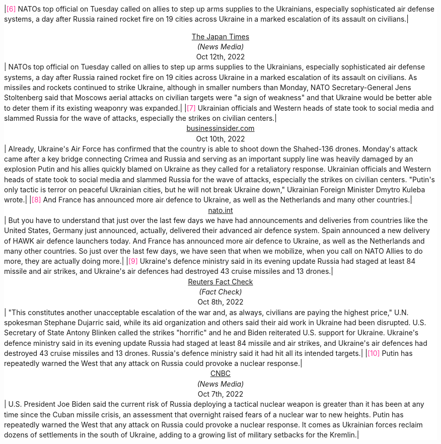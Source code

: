 |<font id="6" color=#FF3399>[6]</font> NATOs top official on Tuesday called on allies to step up arms supplies to the Ukrainians, especially sophisticated air defense systems, a day after Russia rained rocket fire on 19 cities across Ukraine in a marked escalation of its assault on civilians.|<div style="display: flex; justify-content: center; align-items: center; flex-direction: column;"><a href="https://www.allsides.com/news-source/japan-times-media-bias" target="_blank"><BiasChart bias="Center" /></a><div><a href="https://www.japantimes.co.jp/news/2022/10/12/world/ukraine-g7-air-defense/" target="_blank">The Japan Times</a></div><div>*(News Media)*</div><div>Oct 12th, 2022</div></div>| NATOs top official on Tuesday called on allies to step up arms supplies to the Ukrainians, especially sophisticated air defense systems, a day after Russia rained rocket fire on 19 cities across Ukraine in a marked escalation of its assault on civilians. As missiles and rockets continued to strike Ukraine, although in smaller numbers than Monday, NATO Secretary-General Jens Stoltenberg said that Moscows aerial attacks on civilian targets were "a sign of weakness" and that Ukraine would be better able to deter them if its existing weaponry was expanded.|
|<font id="7" color=#FF3399>[7]</font> Ukrainian officials and Western heads of state took to social media and slammed Russia for the wave of attacks, especially the strikes on civilian centers.|<div style="display: flex; justify-content: center; align-items: center; flex-direction: column;"><a href="" target="_blank"><BiasChart bias="N/A" /></a><div><a href="https://www.businessinsider.com/russia-suicide-drones-terror-chaos-among-ukrainian-civilians-expert-officials-2022-10" target="_blank">businessinsider.com</a></div><div></div><div>Oct 10th, 2022</div></div>| Already, Ukraine's Air Force has confirmed that the country is able to shoot down the Shahed-136 drones. Monday's attack came after a key bridge connecting Crimea and Russia and serving as an important supply line was heavily damaged by an explosion Putin and his allies quickly blamed on Ukraine as they called for a retaliatory response. Ukrainian officials and Western heads of state took to social media and slammed Russia for the wave of attacks, especially the strikes on civilian centers. "Putin's only tactic is terror on peaceful Ukrainian cities, but he will not break Ukraine down," Ukrainian Foreign Minister Dmytro Kuleba wrote.|
|<font id="8" color=#FF3399>[8]</font> And France has announced more air defence to Ukraine, as well as the Netherlands and many other countries.|<div style="display: flex; justify-content: center; align-items: center; flex-direction: column;"><a href="" target="_blank"><BiasChart bias="N/A" /></a><div><a href="https://www.nato.int/cps/en/natohq/opinions_208063.htm" target="_blank">nato.int</a></div><div></div><div></div></div>| But you have to understand that just over the last few days we have had announcements and deliveries from countries like the United States, Germany just announced, actually, delivered their advanced air defence system. Spain announced a new delivery of HAWK air defence launchers today. And France has announced more air defence to Ukraine, as well as the Netherlands and many other countries. So just over the last few days, we have seen that when we mobilize, when you call on NATO Allies to do more, they are actually doing more.|
|<font id="9" color=#FF3399>[9]</font> Ukraine's defence ministry said in its evening update Russia had staged at least 84 missile and air strikes, and Ukraine's air defences had destroyed 43 cruise missiles and 13 drones.|<div style="display: flex; justify-content: center; align-items: center; flex-direction: column;"><a href="https://www.allsides.com/news-source/reuters-fact-check-media-bias" target="_blank"><BiasChart bias="Center" /></a><div><a href="https://www.reuters.com/world/europe/russias-ria-state-agency-reports-fuel-tank-fire-kerch-bridge-crimea-2022-10-08/" target="_blank">Reuters Fact Check</a></div><div>*(Fact Check)*</div><div>Oct 8th, 2022</div></div>| "This constitutes another unacceptable escalation of the war and, as always, civilians are paying the highest price," U.N. spokesman Stephane Dujarric said, while its aid organization and others said their aid work in Ukraine had been disrupted. U.S. Secretary of State Antony Blinken called the strikes "horrific" and he and Biden reiterated U.S. support for Ukraine. Ukraine's defence ministry said in its evening update Russia had staged at least 84 missile and air strikes, and Ukraine's air defences had destroyed 43 cruise missiles and 13 drones. Russia's defence ministry said it had hit all its intended targets.|
|<font id="10" color=#FF3399>[10]</font> Putin has repeatedly warned the West that any attack on Russia could provoke a nuclear response.|<div style="display: flex; justify-content: center; align-items: center; flex-direction: column;"><a href="https://www.allsides.com/news-source/cnbc" target="_blank"><BiasChart bias="Center" /></a><div><a href="https://www.cnbc.com/2022/10/07/russia-ukraine-live-updates.html" target="_blank">CNBC</a></div><div>*(News Media)*</div><div>Oct 7th, 2022</div></div>| U.S. President Joe Biden said the current risk of Russia deploying a tactical nuclear weapon is greater than it has been at any time since the Cuban missile crisis, an assessment that overnight raised fears of a nuclear war to new heights. Putin has repeatedly warned the West that any attack on Russia could provoke a nuclear response. It comes as Ukrainian forces reclaim dozens of settlements in the south of Ukraine, adding to a growing list of military setbacks for the Kremlin.|
